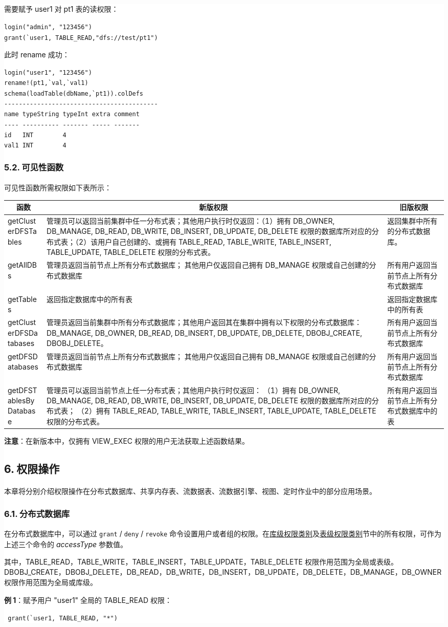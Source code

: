 需要赋予 user1 对 pt1 表的读权限：

```
login("admin", "123456")
grant(`user1, TABLE_READ,"dfs://test/pt1")
```

此时 rename 成功：

```
login("user1", "123456")
rename!(pt1,`val,`val1)
schema(loadTable(dbName,`pt1)).colDefs
------------------------------------------
name typeString typeInt extra comment
---- ---------- ------- ----- -------
id   INT        4
val1 INT        4
```

### 5.2. 可见性函数

可见性函数所需权限如下表所示：

| 函数 | 新版权限 | 旧版权限 |
| --- | --- | --- |
| getClusterDFSTables | 管理员可以返回当前集群中任一分布式表；其他用户执行时仅返回：（1）拥有 DB\_OWNER, DB\_MANAGE, DB\_READ, DB\_WRITE, DB\_INSERT, DB\_UPDATE, DB\_DELETE 权限的数据库所对应的分布式表；（2）该用户自己创建的、或拥有 TABLE\_READ, TABLE\_WRITE, TABLE\_INSERT, TABLE\_UPDATE, TABLE\_DELETE 权限的分布式表。 | 返回集群中所有的分布式数据库。 |
| getAllDBs | 管理员返回当前节点上所有分布式数据库； 其他用户仅返回自己拥有 DB\_MANAGE 权限或自己创建的分布式数据库 | 所有用户返回当前节点上所有分布式数据库 |
| getTables | 返回指定数据库中的所有表 | 返回指定数据库中的所有表 |
| getClusterDFSDatabases | 管理员返回当前集群中所有分布式数据库；其他用户返回其在集群中拥有以下权限的分布式数据库：DB\_MANAGE, DB\_OWNER, DB\_READ, DB\_INSERT, DB\_UPDATE, DB\_DELETE, DBOBJ\_CREATE, DBOBJ\_DELETE。 | 所有用户返回当前节点上所有分布式数据库 |
| getDFSDatabases | 管理员返回当前节点上所有分布式数据库； 其他用户仅返回自己拥有 DB\_MANAGE 权限或自己创建的分布式数据库 | 所有用户返回当前节点上所有分布式数据库 |
| getDFSTablesByDatabase | 管理员可以返回当前节点上任一分布式表；其他用户执行时仅返回： （1）拥有 DB\_OWNER, DB\_MANAGE, DB\_READ, DB\_WRITE, DB\_INSERT, DB\_UPDATE, DB\_DELETE 权限的数据库所对应的分布式表； （2）拥有 TABLE\_READ, TABLE\_WRITE, TABLE\_INSERT, TABLE\_UPDATE, TABLE\_DELETE 权限的分布式表。 | 所有用户返回当前节点上所有分布式数据库中的表 |

**注意**：在新版本中，仅拥有 VIEW\_EXEC 权限的用户无法获取上述函数结果。

## 6. 权限操作

本章将分别介绍权限操作在分布式数据库、共享内存表、流数据表、流数据引擎、视图、定时作业中的部分应用场景。

### 6.1. 分布式数据库

在分布式数据库中，可以通过 `grant` / `deny` / `revoke` 命令设置用户或者组的权限。在[库级权限类别](#41-%E5%BA%93%E7%BA%A7%E6%9D%83%E9%99%90%E7%B1%BB%E5%88%AB)及[表级权限类别](#42-%E8%A1%A8%E7%BA%A7%E6%9D%83%E9%99%90%E7%B1%BB%E5%88%AB)节中的所有权限，可作为上述三个命令的 *accessType* 参数值。

其中，TABLE\_READ，TABLE\_WRITE，TABLE\_INSERT，TABLE\_UPDATE，TABLE\_DELETE 权限作用范围为全局或表级。DBOBJ\_CREATE，DBOBJ\_DELETE，DB\_READ，DB\_WRITE，DB\_INSERT，DB\_UPDATE，DB\_DELETE，DB\_MANAGE，DB\_OWNER 权限作用范围为全局或库级。

**例 1**：赋予用户 "user1" 全局的 TABLE\_READ 权限：

```
 grant(`user1, TABLE_READ, "*")
```
